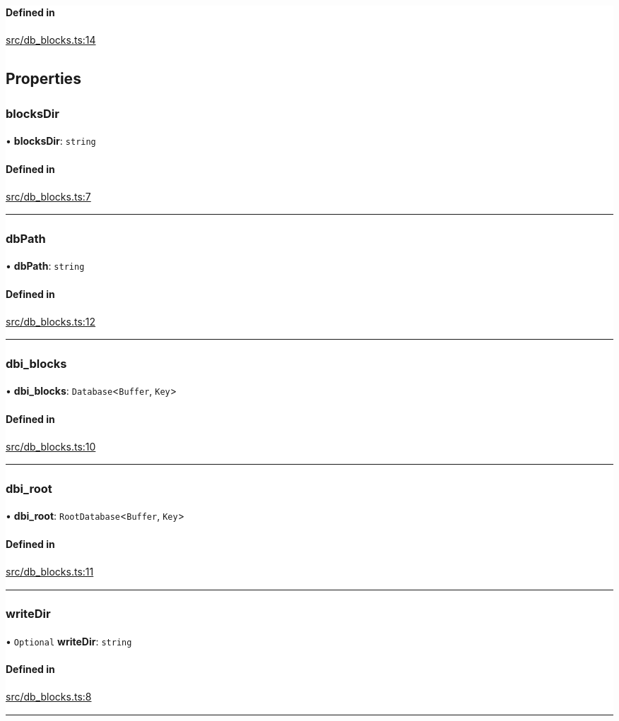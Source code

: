 #### Defined in

[src/db_blocks.ts:14](https://github.com/kevinejohn/bsv-spv/blob/master/src/db_blocks.ts#L14)

## Properties

### blocksDir

• **blocksDir**: `string`

#### Defined in

[src/db_blocks.ts:7](https://github.com/kevinejohn/bsv-spv/blob/master/src/db_blocks.ts#L7)

___

### dbPath

• **dbPath**: `string`

#### Defined in

[src/db_blocks.ts:12](https://github.com/kevinejohn/bsv-spv/blob/master/src/db_blocks.ts#L12)

___

### dbi\_blocks

• **dbi\_blocks**: `Database`<`Buffer`, `Key`\>

#### Defined in

[src/db_blocks.ts:10](https://github.com/kevinejohn/bsv-spv/blob/master/src/db_blocks.ts#L10)

___

### dbi\_root

• **dbi\_root**: `RootDatabase`<`Buffer`, `Key`\>

#### Defined in

[src/db_blocks.ts:11](https://github.com/kevinejohn/bsv-spv/blob/master/src/db_blocks.ts#L11)

___

### writeDir

• `Optional` **writeDir**: `string`

#### Defined in

[src/db_blocks.ts:8](https://github.com/kevinejohn/bsv-spv/blob/master/src/db_blocks.ts#L8)

___
